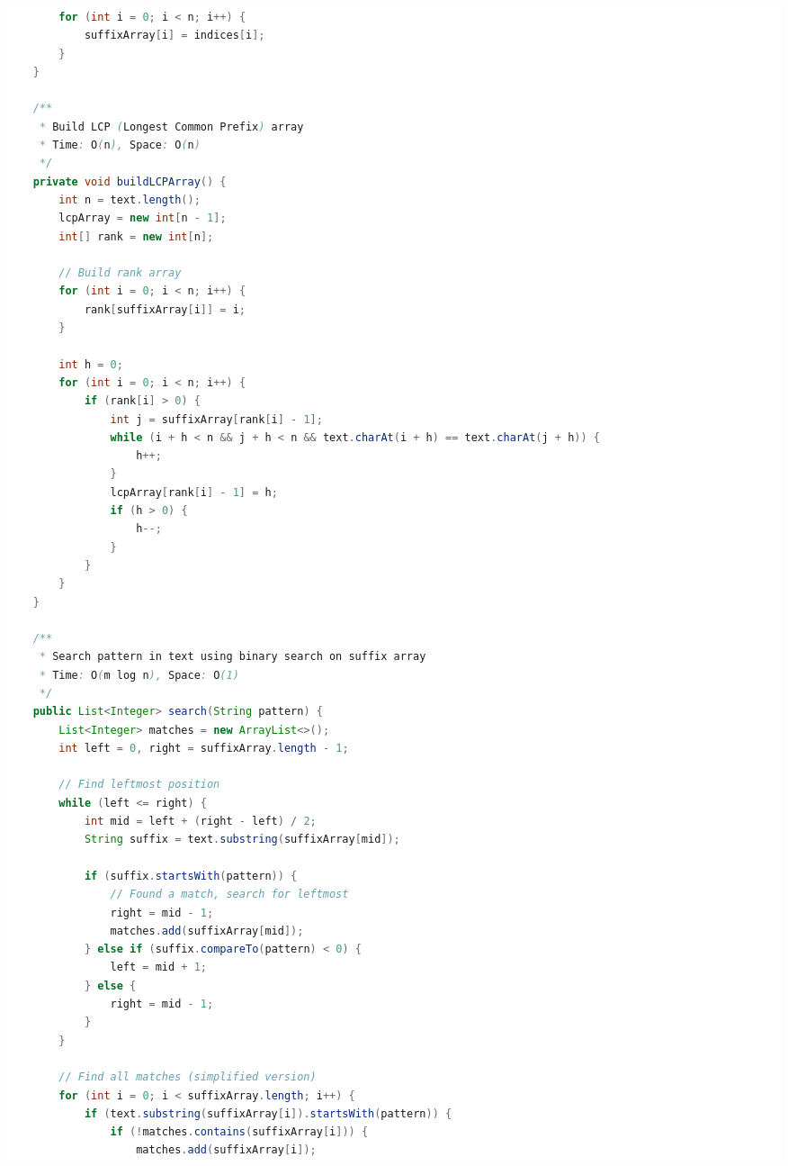 ```java
        for (int i = 0; i < n; i++) {
            suffixArray[i] = indices[i];
        }
    }
    
    /**
     * Build LCP (Longest Common Prefix) array
     * Time: O(n), Space: O(n)
     */
    private void buildLCPArray() {
        int n = text.length();
        lcpArray = new int[n - 1];
        int[] rank = new int[n];
        
        // Build rank array
        for (int i = 0; i < n; i++) {
            rank[suffixArray[i]] = i;
        }
        
        int h = 0;
        for (int i = 0; i < n; i++) {
            if (rank[i] > 0) {
                int j = suffixArray[rank[i] - 1];
                while (i + h < n && j + h < n && text.charAt(i + h) == text.charAt(j + h)) {
                    h++;
                }
                lcpArray[rank[i] - 1] = h;
                if (h > 0) {
                    h--;
                }
            }
        }
    }
    
    /**
     * Search pattern in text using binary search on suffix array
     * Time: O(m log n), Space: O(1)
     */
    public List<Integer> search(String pattern) {
        List<Integer> matches = new ArrayList<>();
        int left = 0, right = suffixArray.length - 1;
        
        // Find leftmost position
        while (left <= right) {
            int mid = left + (right - left) / 2;
            String suffix = text.substring(suffixArray[mid]);
            
            if (suffix.startsWith(pattern)) {
                // Found a match, search for leftmost
                right = mid - 1;
                matches.add(suffixArray[mid]);
            } else if (suffix.compareTo(pattern) < 0) {
                left = mid + 1;
            } else {
                right = mid - 1;
            }
        }
        
        // Find all matches (simplified version)
        for (int i = 0; i < suffixArray.length; i++) {
            if (text.substring(suffixArray[i]).startsWith(pattern)) {
                if (!matches.contains(suffixArray[i])) {
                    matches.add(suffixArray[i]);
```